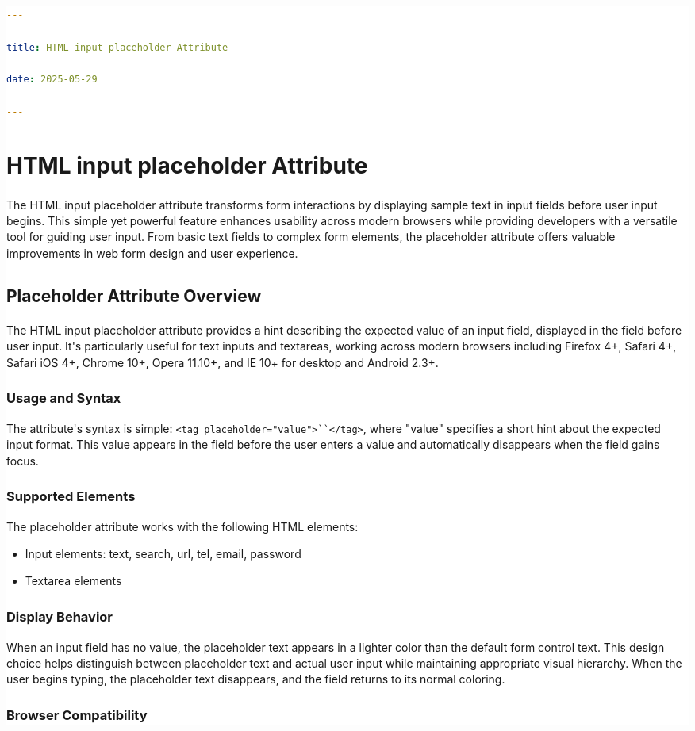 ```yaml
---

title: HTML input placeholder Attribute

date: 2025-05-29

---
```



# HTML input placeholder Attribute

The HTML input placeholder attribute transforms form interactions by displaying sample text in input fields before user input begins. This simple yet powerful feature enhances usability across modern browsers while providing developers with a versatile tool for guiding user input. From basic text fields to complex form elements, the placeholder attribute offers valuable improvements in web form design and user experience.


## Placeholder Attribute Overview

The HTML input placeholder attribute provides a hint describing the expected value of an input field, displayed in the field before user input. It's particularly useful for text inputs and textareas, working across modern browsers including Firefox 4+, Safari 4+, Safari iOS 4+, Chrome 10+, Opera 11.10+, and IE 10+ for desktop and Android 2.3+.


### Usage and Syntax

The attribute's syntax is simple: `<tag placeholder="value">``</tag>`, where "value" specifies a short hint about the expected input format. This value appears in the field before the user enters a value and automatically disappears when the field gains focus.


### Supported Elements

The placeholder attribute works with the following HTML elements:

- Input elements: text, search, url, tel, email, password

- Textarea elements


### Display Behavior

When an input field has no value, the placeholder text appears in a lighter color than the default form control text. This design choice helps distinguish between placeholder text and actual user input while maintaining appropriate visual hierarchy. When the user begins typing, the placeholder text disappears, and the field returns to its normal coloring.


### Browser Compatibility
